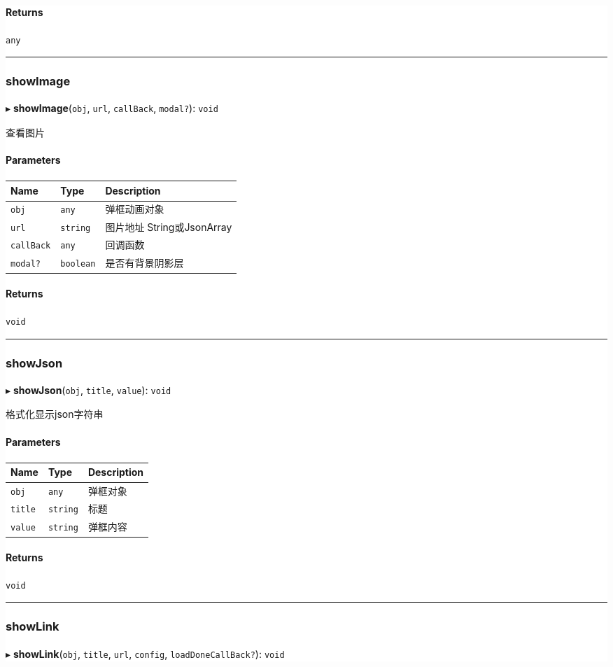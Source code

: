 #### Returns

`any`

___

### showImage

▸ **showImage**(`obj`, `url`, `callBack`, `modal?`): `void`

查看图片

#### Parameters

| Name | Type | Description |
| :------ | :------ | :------ |
| `obj` | `any` | 弹框动画对象 |
| `url` | `string` | 图片地址 String或JsonArray |
| `callBack` | `any` | 回调函数 |
| `modal?` | `boolean` | 是否有背景阴影层 |

#### Returns

`void`

___

### showJson

▸ **showJson**(`obj`, `title`, `value`): `void`

格式化显示json字符串

#### Parameters

| Name | Type | Description |
| :------ | :------ | :------ |
| `obj` | `any` | 弹框对象 |
| `title` | `string` | 标题 |
| `value` | `string` | 弹框内容 |

#### Returns

`void`

___

### showLink

▸ **showLink**(`obj`, `title`, `url`, `config`, `loadDoneCallBack?`): `void`

